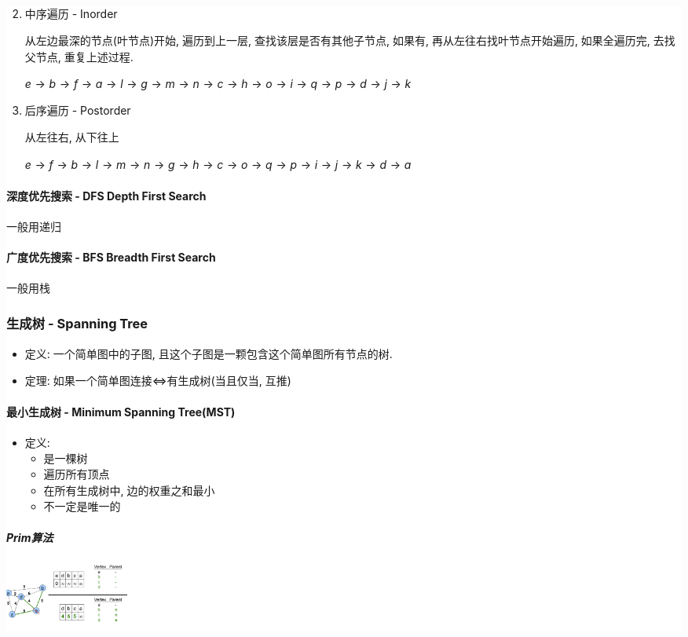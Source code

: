 2. 中序遍历 - Inorder

   从左边最深的节点(叶节点)开始, 遍历到上一层, 查找该层是否有其他子节点, 如果有, 再从左往右找叶节点开始遍历, 如果全遍历完, 去找父节点, 重复上述过程.

   $e\rightarrow b\rightarrow f\rightarrow a\rightarrow l\rightarrow g\rightarrow m\rightarrow n\rightarrow c\rightarrow h\rightarrow o\rightarrow i\rightarrow q\rightarrow p\rightarrow d\rightarrow j\rightarrow k$

3. 后序遍历 - Postorder

   从左往右, 从下往上

   $e\rightarrow f\rightarrow b\rightarrow l\rightarrow m\rightarrow n\rightarrow g\rightarrow h\rightarrow c\rightarrow o\rightarrow q\rightarrow p\rightarrow i\rightarrow j\rightarrow k\rightarrow d\rightarrow a$

#### 深度优先搜索 - DFS Depth First Search

一般用递归

#### 广度优先搜索 - BFS Breadth First Search

一般用栈

### 生成树 - Spanning Tree

- 定义: 一个简单图中的子图, 且这个子图是一颗包含这个简单图所有节点的树.

- 定理: 如果一个简单图连接$\Leftrightarrow$有生成树(当且仅当, 互推)

#### 最小生成树 - Minimum Spanning Tree(MST)

- 定义:
  - 是一棵树
  - 遍历所有顶点
  - 在所有生成树中, 边的权重之和最小
  - 不一定是唯一的

##### Prim算法

<span><img src="Snipaste_2023-05-22_11-40-41.png" style="zoom: 15%;" />